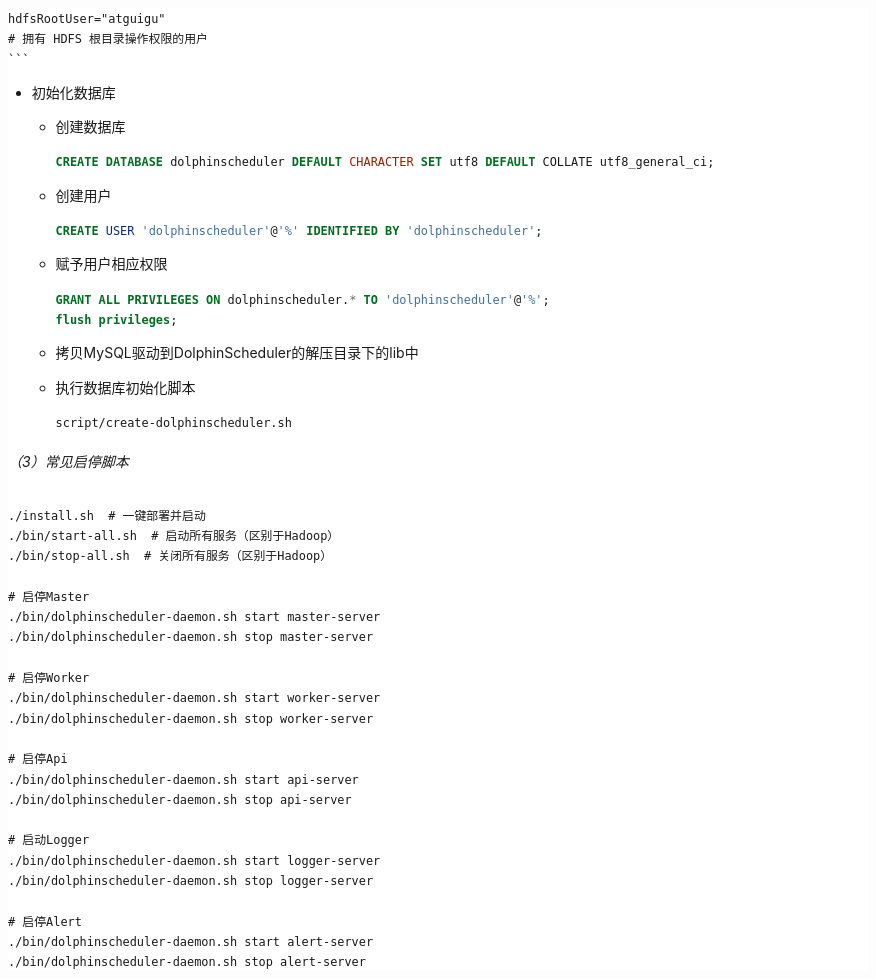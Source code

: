     hdfsRootUser="atguigu"
    # 拥有 HDFS 根目录操作权限的用户
    ```

- 初始化数据库

  - 创建数据库

    ```sql
    CREATE DATABASE dolphinscheduler DEFAULT CHARACTER SET utf8 DEFAULT COLLATE utf8_general_ci;
    ```

  - 创建用户

    ```sql
    CREATE USER 'dolphinscheduler'@'%' IDENTIFIED BY 'dolphinscheduler';
    ```

  - 赋予用户相应权限

    ```sql
    GRANT ALL PRIVILEGES ON dolphinscheduler.* TO 'dolphinscheduler'@'%';
    flush privileges;
    ```

  - 拷贝MySQL驱动到DolphinScheduler的解压目录下的lib中

  - 执行数据库初始化脚本

    ```shell
    script/create-dolphinscheduler.sh
    ```

###### （3）常见启停脚本

```shell
./install.sh  # 一键部署并启动
./bin/start-all.sh  # 启动所有服务（区别于Hadoop）
./bin/stop-all.sh  # 关闭所有服务（区别于Hadoop）

# 启停Master
./bin/dolphinscheduler-daemon.sh start master-server
./bin/dolphinscheduler-daemon.sh stop master-server

# 启停Worker
./bin/dolphinscheduler-daemon.sh start worker-server
./bin/dolphinscheduler-daemon.sh stop worker-server

# 启停Api
./bin/dolphinscheduler-daemon.sh start api-server
./bin/dolphinscheduler-daemon.sh stop api-server

# 启动Logger
./bin/dolphinscheduler-daemon.sh start logger-server
./bin/dolphinscheduler-daemon.sh stop logger-server

# 启停Alert
./bin/dolphinscheduler-daemon.sh start alert-server
./bin/dolphinscheduler-daemon.sh stop alert-server
```

